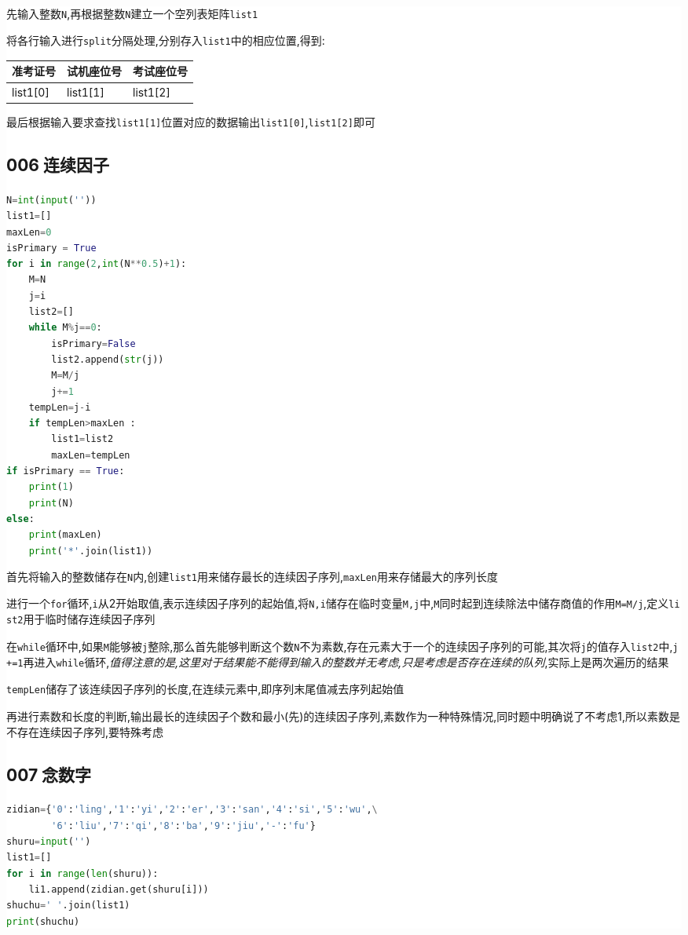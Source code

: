 先输入整数`N`,再根据整数`N`建立一个空列表矩阵`list1`

将各行输入进行`split`分隔处理,分别存入`list1`中的相应位置,得到:

| 准考证号 | 试机座位号 | 考试座位号 |
| -------- | ---------- | ---------- |
| list1[0] | list1[1]   | list1[2]   |

最后根据输入要求查找`list1[1]`位置对应的数据输出`list1[0]`,`list1[2]`即可

## 006 连续因子

```python
N=int(input(''))
list1=[]
maxLen=0
isPrimary = True
for i in range(2,int(N**0.5)+1):
    M=N
    j=i
    list2=[]
    while M%j==0:
        isPrimary=False
        list2.append(str(j))
        M=M/j
        j+=1
    tempLen=j-i
    if tempLen>maxLen :
        list1=list2
        maxLen=tempLen
if isPrimary == True:
    print(1)
    print(N)
else:
    print(maxLen)
    print('*'.join(list1))
```

首先将输入的整数储存在`N`内,创建`list1`用来储存最长的连续因子序列,`maxLen`用来存储最大的序列长度

进行一个`for`循环,`i`从2开始取值,表示连续因子序列的起始值,将`N,i`储存在临时变量`M,j`中,`M`同时起到连续除法中储存商值的作用`M=M/j`,定义`list2`用于临时储存连续因子序列

在`while`循环中,如果`M`能够被`j`整除,那么首先能够判断这个数`N`不为素数,存在元素大于一个的连续因子序列的可能,其次将`j`的值存入`list2`中,`j+=1`再进入`while`循环,*值得注意的是,这里对于结果能不能得到输入的整数并无考虑,只是考虑是否存在连续的队列*,实际上是两次遍历的结果

`tempLen`储存了该连续因子序列的长度,在连续元素中,即序列末尾值减去序列起始值

再进行素数和长度的判断,输出最长的连续因子个数和最小(先)的连续因子序列,素数作为一种特殊情况,同时题中明确说了不考虑1,所以素数是不存在连续因子序列,要特殊考虑

## 007 念数字

```python
zidian={'0':'ling','1':'yi','2':'er','3':'san','4':'si','5':'wu',\
        '6':'liu','7':'qi','8':'ba','9':'jiu','-':'fu'}
shuru=input('')
list1=[]
for i in range(len(shuru)):
    li1.append(zidian.get(shuru[i]))
shuchu=' '.join(list1)
print(shuchu)
```
